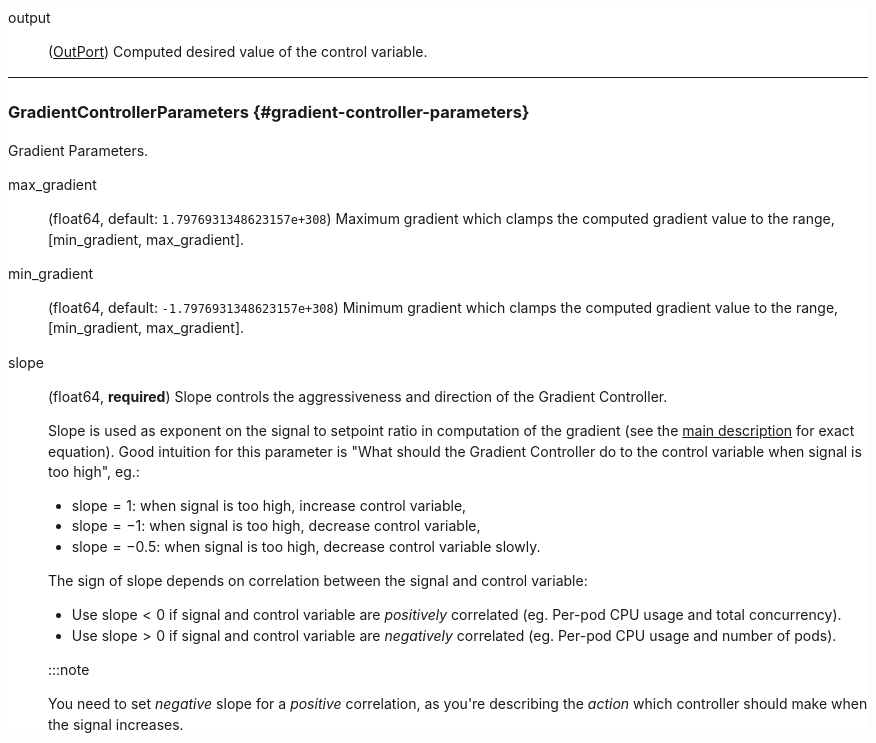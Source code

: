<dl>
<dt>output</dt>
<dd>

([OutPort](#out-port)) Computed desired value of the control variable.

</dd>
</dl>

---

### GradientControllerParameters {#gradient-controller-parameters}

Gradient Parameters.

<dl>
<dt>max_gradient</dt>
<dd>

(float64, default: `1.7976931348623157e+308`) Maximum gradient which clamps the computed gradient value to the range, [min_gradient, max_gradient].

</dd>
<dt>min_gradient</dt>
<dd>

(float64, default: `-1.7976931348623157e+308`) Minimum gradient which clamps the computed gradient value to the range, [min_gradient, max_gradient].

</dd>
<dt>slope</dt>
<dd>

(float64, **required**) Slope controls the aggressiveness and direction of the Gradient Controller.

Slope is used as exponent on the signal to setpoint ratio in computation
of the gradient (see the [main description](#gradient-controller) for
exact equation). Good intuition for this parameter is "What should the
Gradient Controller do to the control variable when signal is too high",
eg.:

- $\text{slope} = 1$: when signal is too high, increase control variable,
- $\text{slope} = -1$: when signal is too high, decrease control variable,
- $\text{slope} = -0.5$: when signal is too high, decrease control variable slowly.

The sign of slope depends on correlation between the signal and control variable:

- Use $\text{slope} < 0$ if signal and control variable are _positively_
  correlated (eg. Per-pod CPU usage and total concurrency).
- Use $\text{slope} > 0$ if signal and control variable are _negatively_
  correlated (eg. Per-pod CPU usage and number of pods).

:::note

You need to set _negative_ slope for a _positive_ correlation, as you're
describing the _action_ which controller should make when the signal
increases.


[ext-authz-address]: https://www.envoyproxy.io/docs/envoy/latest/api-v3/config/core/v3/address.proto#config-core-v3-address
[attribute-context]: https://www.envoyproxy.io/docs/envoy/latest/api-v3/service/auth/v3/attribute_context.proto